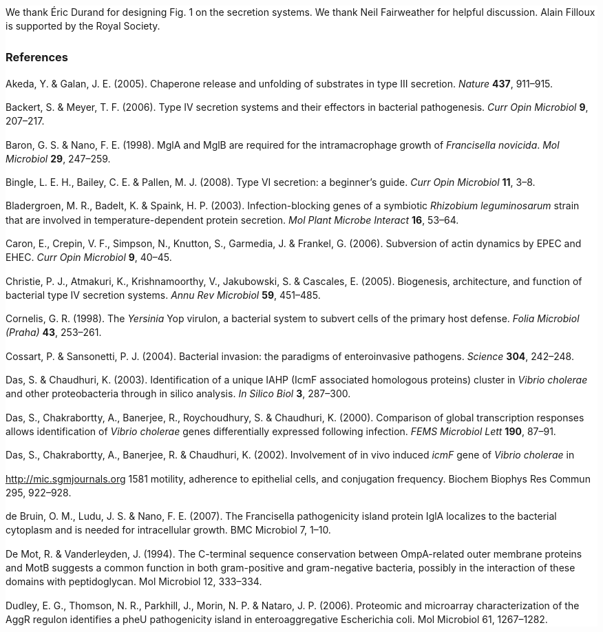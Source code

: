 We thank Éric Durand for designing Fig. 1 on the secretion systems. We thank Neil Fairweather for helpful discussion. Alain Filloux is supported by the Royal Society.

### References

Akeda, Y. & Galan, J. E. (2005). Chaperone release and unfolding of substrates in type III secretion. *Nature* **437**, 911–915.

Backert, S. & Meyer, T. F. (2006). Type IV secretion systems and their effectors in bacterial pathogenesis. *Curr Opin Microbiol* **9**, 207–217.

Baron, G. S. & Nano, F. E. (1998). MglA and MglB are required for the intramacrophage growth of *Francisella novicida*. *Mol Microbiol* **29**, 247–259.

Bingle, L. E. H., Bailey, C. E. & Pallen, M. J. (2008). Type VI secretion: a beginner’s guide. *Curr Opin Microbiol* **11**, 3–8.

Bladergroen, M. R., Badelt, K. & Spaink, H. P. (2003). Infection-blocking genes of a symbiotic *Rhizobium leguminosarum* strain that are involved in temperature-dependent protein secretion. *Mol Plant Microbe Interact* **16**, 53–64.

Caron, E., Crepin, V. F., Simpson, N., Knutton, S., Garmedia, J. & Frankel, G. (2006). Subversion of actin dynamics by EPEC and EHEC. *Curr Opin Microbiol* **9**, 40–45.

Christie, P. J., Atmakuri, K., Krishnamoorthy, V., Jakubowski, S. & Cascales, E. (2005). Biogenesis, architecture, and function of bacterial type IV secretion systems. *Annu Rev Microbiol* **59**, 451–485.

Cornelis, G. R. (1998). The *Yersinia* Yop virulon, a bacterial system to subvert cells of the primary host defense. *Folia Microbiol (Praha)* **43**, 253–261.

Cossart, P. & Sansonetti, P. J. (2004). Bacterial invasion: the paradigms of enteroinvasive pathogens. *Science* **304**, 242–248.

Das, S. & Chaudhuri, K. (2003). Identification of a unique IAHP (IcmF associated homologous proteins) cluster in *Vibrio cholerae* and other proteobacteria through in silico analysis. *In Silico Biol* **3**, 287–300.

Das, S., Chakrabortty, A., Banerjee, R., Roychoudhury, S. & Chaudhuri, K. (2000). Comparison of global transcription responses allows identification of *Vibrio cholerae* genes differentially expressed following infection. *FEMS Microbiol Lett* **190**, 87–91.

Das, S., Chakrabortty, A., Banerjee, R. & Chaudhuri, K. (2002). Involvement of in vivo induced *icmF* gene of *Vibrio cholerae* in

http://mic.sgmjournals.org   1581
motility, adherence to epithelial cells, and conjugation frequency. Biochem Biophys Res Commun 295, 922–928.

de Bruin, O. M., Ludu, J. S. & Nano, F. E. (2007). The Francisella pathogenicity island protein IglA localizes to the bacterial cytoplasm and is needed for intracellular growth. BMC Microbiol 7, 1–10.

De Mot, R. & Vanderleyden, J. (1994). The C-terminal sequence conservation between OmpA-related outer membrane proteins and MotB suggests a common function in both gram-positive and gram-negative bacteria, possibly in the interaction of these domains with peptidoglycan. Mol Microbiol 12, 333–334.

Dudley, E. G., Thomson, N. R., Parkhill, J., Morin, N. P. & Nataro, J. P. (2006). Proteomic and microarray characterization of the AggR regulon identifies a pheU pathogenicity island in enteroaggregative Escherichia coli. Mol Microbiol 61, 1267–1282.
